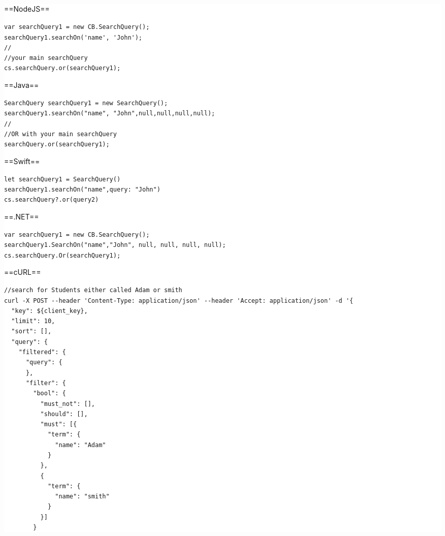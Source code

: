 ==NodeJS==
<span class="nodejs-lines" data-query="or">
```
var searchQuery1 = new CB.SearchQuery();
searchQuery1.searchOn('name', 'John');
//
//your main searchQuery
cs.searchQuery.or(searchQuery1);
```
</span>

==Java==
<span class="java-lines" data-query="or">
```
SearchQuery searchQuery1 = new SearchQuery();
searchQuery1.searchOn("name", "John",null,null,null,null);
//
//OR with your main searchQuery
searchQuery.or(searchQuery1);
```
</span>

==Swift==
<span class="ios-lines" data-query="or">
```
let searchQuery1 = SearchQuery()
searchQuery1.searchOn("name",query: "John")
cs.searchQuery?.or(query2)
```
</span>

==.NET==
<span class="dotnet-lines" data-query="or">
```
var searchQuery1 = new CB.SearchQuery();
searchQuery1.SearchOn("name","John", null, null, null, null);
cs.searchQuery.Or(searchQuery1);
```
</span>

==cURL==
<span class="curl-lines" data-query="or">
```
//search for Students either called Adam or smith
curl -X POST --header 'Content-Type: application/json' --header 'Accept: application/json' -d '{
  "key": ${client_key},
  "limit": 10,
  "sort": [],
  "query": {
    "filtered": {
      "query": {        
      },
      "filter": {
        "bool": {
          "must_not": [],
          "should": [],
          "must": [{
            "term": {
              "name": "Adam"
            }
          },
          {
            "term": {
              "name": "smith"
            }
          }]
        }
```